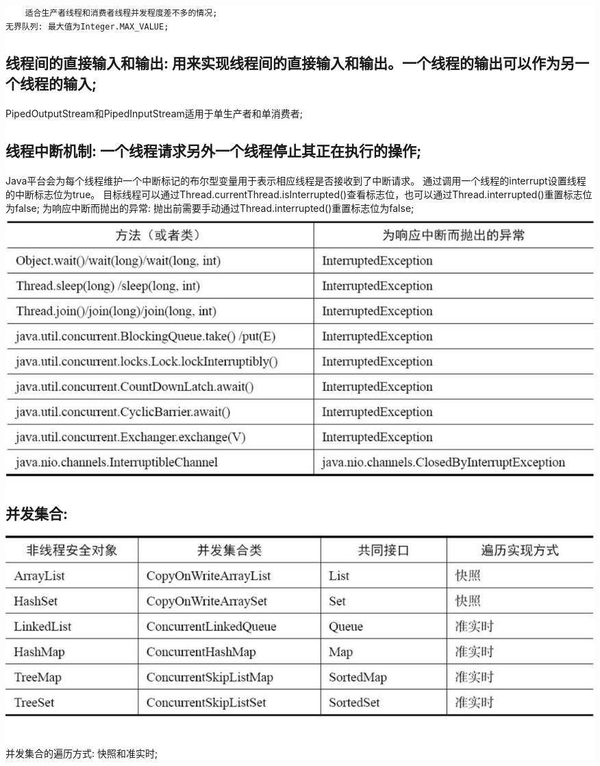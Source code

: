         适合生产者线程和消费者线程并发程度差不多的情况;
    无界队列: 最大值为Integer.MAX_VALUE;

## 线程间的直接输入和输出: 用来实现线程间的直接输入和输出。一个线程的输出可以作为另一个线程的输入;
PipedOutputStream和PipedInputStream适用于单生产者和单消费者; 

## 线程中断机制: 一个线程请求另外一个线程停止其正在执行的操作;
Java平台会为每个线程维护一个中断标记的布尔型变量用于表示相应线程是否接收到了中断请求。
通过调用一个线程的interrupt设置线程的中断标志位为true。
目标线程可以通过Thread.currentThread.isInterrupted()查看标志位，也可以通过Thread.interrupted()重置标志位为false;
为响应中断而抛出的异常: 抛出前需要手动通过Thread.interrupted()重置标志位为false;  
![img_1.png](img_1.png)  
    
## 并发集合: ![img_2.png](img_2.png)    
并发集合的遍历方式:
    快照和准实时;
